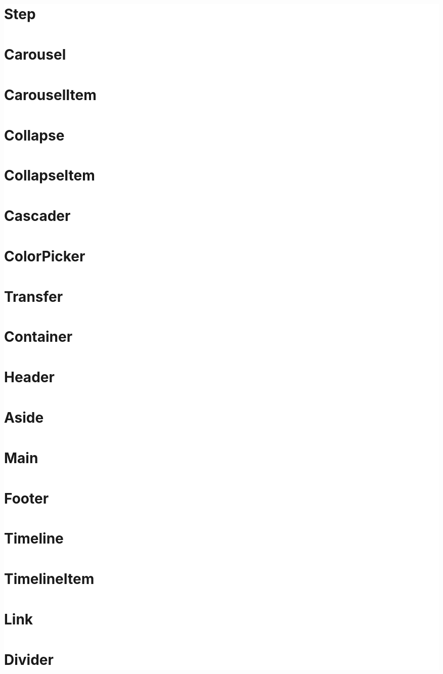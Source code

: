 # Step

# Carousel

# CarouselItem

# Collapse

# CollapseItem

# Cascader

# ColorPicker

# Transfer

# Container

# Header

# Aside

# Main

# Footer

# Timeline

# TimelineItem

# Link

# Divider
